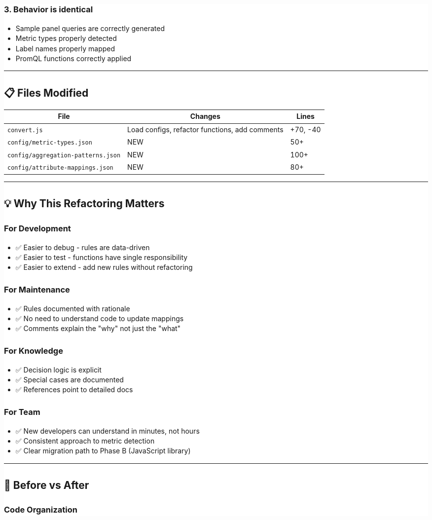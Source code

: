 ### 3. **Behavior is identical**
- Sample panel queries are correctly generated
- Metric types properly detected
- Label names properly mapped
- PromQL functions correctly applied

---

## 📋 Files Modified

| File | Changes | Lines |
|------|---------|-------|
| `convert.js` | Load configs, refactor functions, add comments | +70, -40 |
| `config/metric-types.json` | NEW | 50+ |
| `config/aggregation-patterns.json` | NEW | 100+ |
| `config/attribute-mappings.json` | NEW | 80+ |

---

## 💡 Why This Refactoring Matters

### For Development
- ✅ Easier to debug - rules are data-driven
- ✅ Easier to test - functions have single responsibility
- ✅ Easier to extend - add new rules without refactoring

### For Maintenance
- ✅ Rules documented with rationale
- ✅ No need to understand code to update mappings
- ✅ Comments explain the "why" not just the "what"

### For Knowledge
- ✅ Decision logic is explicit
- ✅ Special cases are documented
- ✅ References point to detailed docs

### For Team
- ✅ New developers can understand in minutes, not hours
- ✅ Consistent approach to metric detection
- ✅ Clear migration path to Phase B (JavaScript library)

---

## 🎯 Before vs After

### Code Organization
